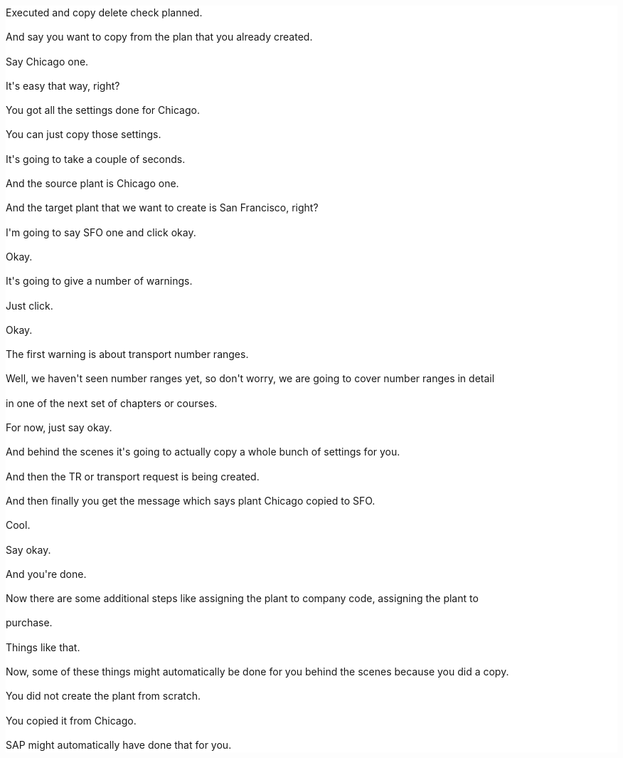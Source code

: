 Executed and copy delete check planned.

And say you want to copy from the plan that you already created.

Say Chicago one.

It's easy that way, right?

You got all the settings done for Chicago.

You can just copy those settings.

It's going to take a couple of seconds.

And the source plant is Chicago one.

And the target plant that we want to create is San Francisco, right?

I'm going to say SFO one and click okay.

Okay.

It's going to give a number of warnings.

Just click.

Okay.

The first warning is about transport number ranges.

Well, we haven't seen number ranges yet, so don't worry, we are going to cover number ranges in detail

in one of the next set of chapters or courses.

For now, just say okay.

And behind the scenes it's going to actually copy a whole bunch of settings for you.

And then the TR or transport request is being created.

And then finally you get the message which says plant Chicago copied to SFO.

Cool.

Say okay.

And you're done.

Now there are some additional steps like assigning the plant to company code, assigning the plant to

purchase.

Things like that.

Now, some of these things might automatically be done for you behind the scenes because you did a copy.

You did not create the plant from scratch.

You copied it from Chicago.

SAP might automatically have done that for you.
